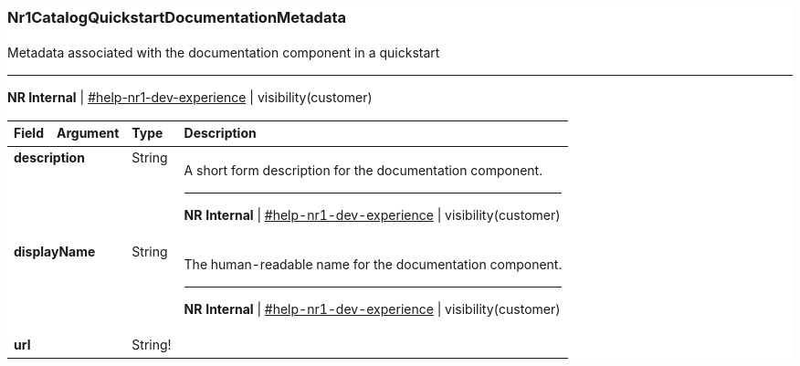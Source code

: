 

</td>
</tr>
</tbody>
</table>

### Nr1CatalogQuickstartDocumentationMetadata

Metadata associated with the documentation component in a quickstart

---
**NR Internal** | [#help-nr1-dev-experience](https://newrelic.slack.com/archives/CPE597DNY) | visibility(customer)



<table>
<thead>
<tr>
<th align="left">Field</th>
<th align="right">Argument</th>
<th align="left">Type</th>
<th align="left">Description</th>
</tr>
</thead>
<tbody>
<tr>
<td colspan="2" valign="top"><strong>description</strong></td>
<td valign="top">String</td>
<td>

A short form description for the documentation component.

---
**NR Internal** | [#help-nr1-dev-experience](https://newrelic.slack.com/archives/CPE597DNY) | visibility(customer)



</td>
</tr>
<tr>
<td colspan="2" valign="top"><strong>displayName</strong></td>
<td valign="top">String</td>
<td>

The human-readable name for the documentation component.

---
**NR Internal** | [#help-nr1-dev-experience](https://newrelic.slack.com/archives/CPE597DNY) | visibility(customer)



</td>
</tr>
<tr>
<td colspan="2" valign="top"><strong>url</strong></td>
<td valign="top">String!</td>
<td>
